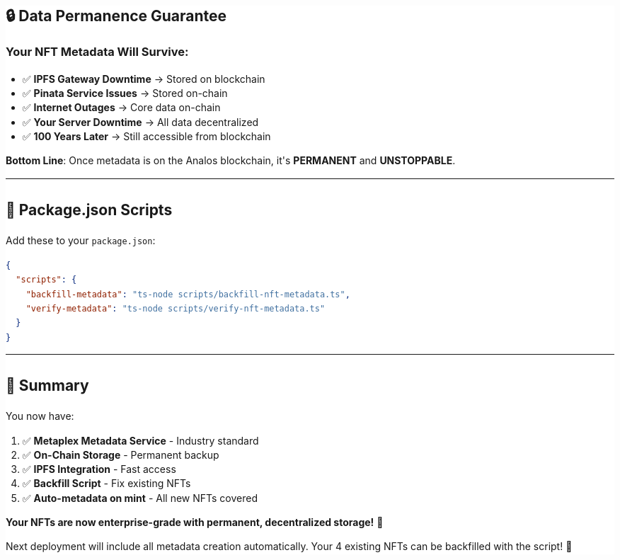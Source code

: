 
## 🔒 Data Permanence Guarantee

### Your NFT Metadata Will Survive:

- ✅ **IPFS Gateway Downtime** → Stored on blockchain
- ✅ **Pinata Service Issues** → Stored on-chain
- ✅ **Internet Outages** → Core data on-chain
- ✅ **Your Server Downtime** → All data decentralized
- ✅ **100 Years Later** → Still accessible from blockchain

**Bottom Line**: Once metadata is on the Analos blockchain, it's **PERMANENT** and **UNSTOPPABLE**.

---

## 📝 Package.json Scripts

Add these to your `package.json`:

```json
{
  "scripts": {
    "backfill-metadata": "ts-node scripts/backfill-nft-metadata.ts",
    "verify-metadata": "ts-node scripts/verify-nft-metadata.ts"
  }
}
```

---

## 🎉 Summary

You now have:
1. ✅ **Metaplex Metadata Service** - Industry standard
2. ✅ **On-Chain Storage** - Permanent backup
3. ✅ **IPFS Integration** - Fast access
4. ✅ **Backfill Script** - Fix existing NFTs
5. ✅ **Auto-metadata on mint** - All new NFTs covered

**Your NFTs are now enterprise-grade with permanent, decentralized storage!** 🚀

Next deployment will include all metadata creation automatically. Your 4 existing NFTs can be backfilled with the script! 🎨

